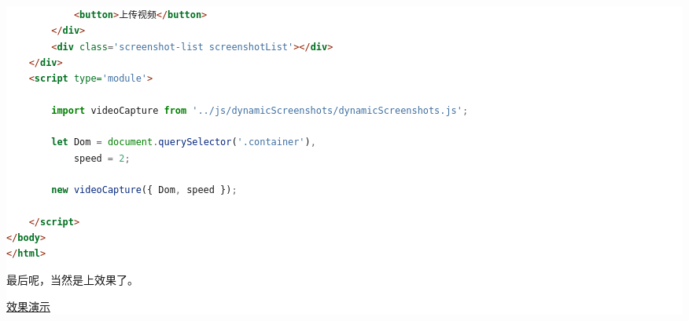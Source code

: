 ```html
            <button>上传视频</button>
        </div>
        <div class='screenshot-list screenshotList'></div>
    </div>
    <script type='module'>

        import videoCapture from '../js/dynamicScreenshots/dynamicScreenshots.js';

        let Dom = document.querySelector('.container'),
            speed = 2;

        new videoCapture({ Dom, speed });
        
    </script>
</body>
</html>

```

最后呢，当然是上效果了。

[效果演示](https://dorseysen.github.io/demo/dynamicScreenshots.html)